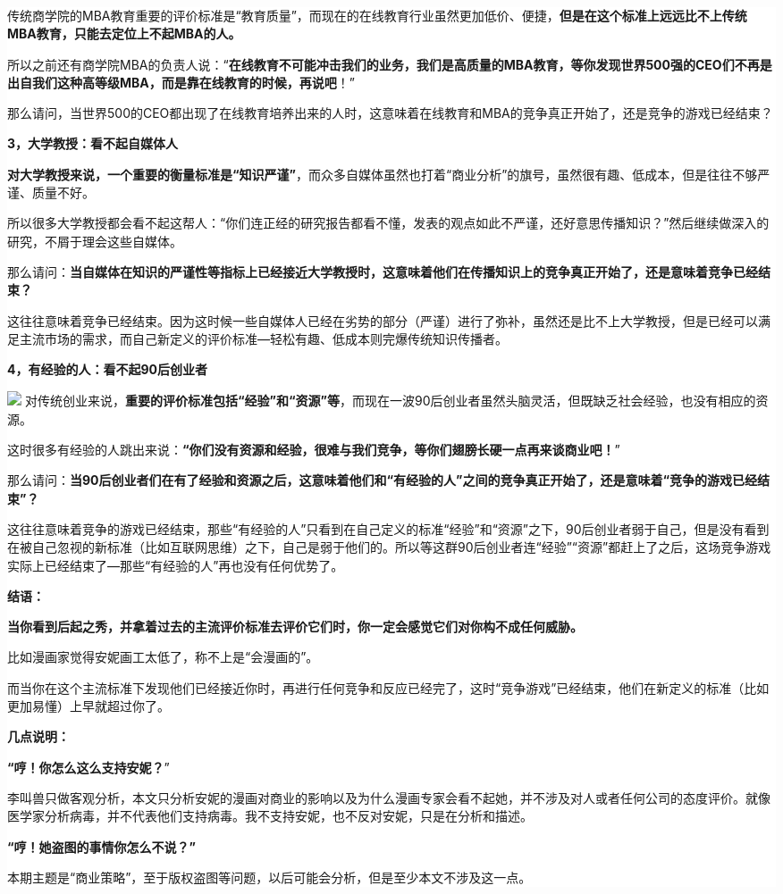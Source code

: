 传统商学院的MBA教育重要的评价标准是“教育质量”，而现在的在线教育行业虽然更加低价、便捷，**但是在这个标准上远远比不上传统MBA教育，只能去定位上不起MBA的人。**

所以之前还有商学院MBA的负责人说：“**在线教育不可能冲击我们的业务，我们是高质量的MBA教育，等你发现世界500强的CEO们不再是出自我们这种高等级MBA，而是靠在线教育的时候，再说吧**！”

那么请问，当世界500的CEO都出现了在线教育培养出来的人时，这意味着在线教育和MBA的竞争真正开始了，还是竞争的游戏已经结束？

**3，大学教授：看不起自媒体人**

**对大学教授来说，一个重要的衡量标准是“知识严谨”**，而众多自媒体虽然也打着“商业分析”的旗号，虽然很有趣、低成本，但是往往不够严谨、质量不好。

所以很多大学教授都会看不起这帮人：“你们连正经的研究报告都看不懂，发表的观点如此不严谨，还好意思传播知识？”然后继续做深入的研究，不屑于理会这些自媒体。

那么请问：**当自媒体在知识的严谨性等指标上已经接近大学教授时，这意味着他们在传播知识上的竞争真正开始了，还是意味着竞争已经结束？**

这往往意味着竞争已经结束。因为这时候一些自媒体人已经在劣势的部分（严谨）进行了弥补，虽然还是比不上大学教授，但是已经可以满足主流市场的需求，而自己新定义的评价标准—轻松有趣、低成本则完爆传统知识传播者。

**4，有经验的人：看不起90后创业者**

![](http://mmbiz.qpic.cn/mmbiz/As7mscS0UODAibmXibrhHpxT6qJht9Mnwwt5qZJQbic7Kv24Qiabbmc9V9Dmh9ucM0LEUlaMIokDzWs59hO6ofufaA/640?tp=webp&wxfrom=5&wx_lazy=1)
对传统创业来说，**重要的评价标准包括“经验”和“资源”等**，而现在一波90后创业者虽然头脑灵活，但既缺乏社会经验，也没有相应的资源。

这时很多有经验的人跳出来说：**“你们没有资源和经验，很难与我们竞争，等你们翅膀长硬一点再来谈商业吧！**”

那么请问：**当90后创业者们在有了经验和资源之后，这意味着他们和“有经验的人”之间的竞争真正开始了，还是意味着“竞争的游戏已经结束”？**

这往往意味着竞争的游戏已经结束，那些“有经验的人”只看到在自己定义的标准“经验”和“资源”之下，90后创业者弱于自己，但是没有看到在被自己忽视的新标准（比如互联网思维）之下，自己是弱于他们的。所以等这群90后创业者连“经验”“资源”都赶上了之后，这场竞争游戏实际上已经结束了—那些“有经验的人”再也没有任何优势了。

**结语：**

**当你看到后起之秀，并拿着过去的主流评价标准去评价它们时，你一定会感觉它们对你构不成任何威胁。**

比如漫画家觉得安妮画工太低了，称不上是“会漫画的”。

而当你在这个主流标准下发现他们已经接近你时，再进行任何竞争和反应已经完了，这时“竞争游戏”已经结束，他们在新定义的标准（比如更加易懂）上早就超过你了。

**几点说明：**

**“哼！你怎么这么支持安妮？**”

李叫兽只做客观分析，本文只分析安妮的漫画对商业的影响以及为什么漫画专家会看不起她，并不涉及对人或者任何公司的态度评价。就像医学家分析病毒，并不代表他们支持病毒。我不支持安妮，也不反对安妮，只是在分析和描述。

**“哼！她盗图的事情你怎么不说？”**

本期主题是“商业策略”，至于版权盗图等问题，以后可能会分析，但是至少本文不涉及这一点。
